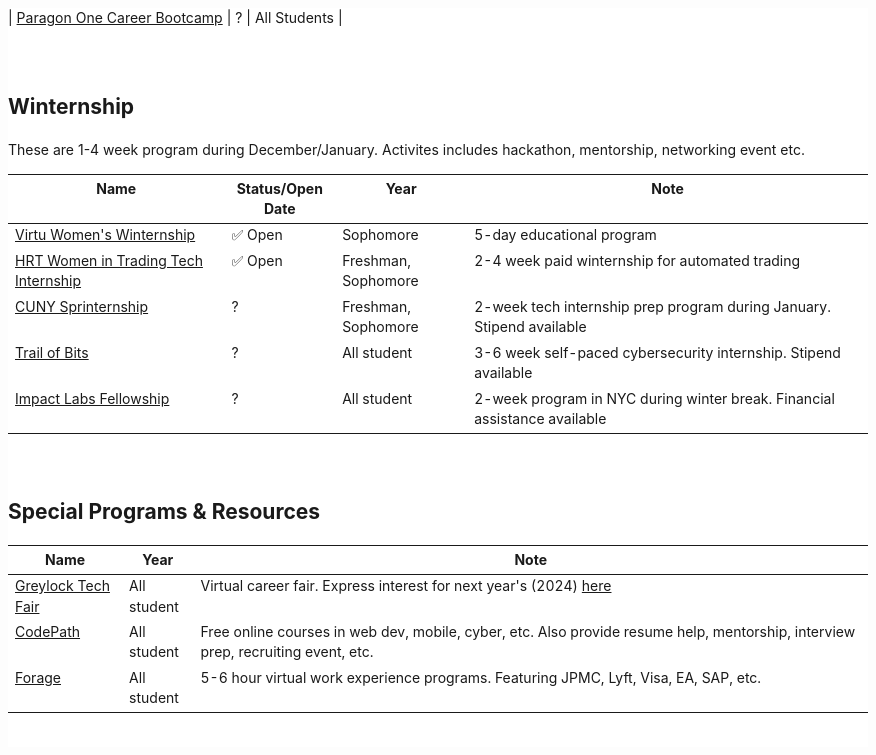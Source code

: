 | [Paragon One Career Bootcamp]([https://www.paragonone.com/externships/career-bootcamp])                                                                                                    | ?                | All Students        |

<br/>

## Winternship

These are 1-4 week program during December/January. Activites includes hackathon, mentorship, networking event etc.

| Name                                                                                                              | Status/Open Date | Year                | Note                                                                      |
| ----------------------------------------------------------------------------------------------------------------- | ---------------- | ------------------- | ------------------------------------------------------------------------- |
| [Virtu Women's Winternship](https://job-boards.greenhouse.io/virtu/jobs/7505552002)                               | ✅ Open          | Sophomore           | 5-day educational program                                                 |
| [HRT Women in Trading Tech Internship](https://boards.greenhouse.io/wehrtyou/jobs/6305711?utm_source=Simplify&ref=Simplify) | ✅ Open               | Freshman, Sophomore | 2-4 week paid winternship for automated trading                           |
| [CUNY Sprinternship](https://newyork.breakthroughtech.org/programs/sprinternship-program/)                        | ?                | Freshman, Sophomore | 2-week tech internship prep program during January. Stipend available     |
| [Trail of Bits](https://boards.greenhouse.io/trailofbits/jobs/4271033006)                                         | ?                | All student         | 3-6 week self-paced cybersecurity internship. Stipend available           |
| [Impact Labs Fellowship](https://www.impactlabs.io/fellowship)                                                    | ?                | All student         | 2-week program in NYC during winter break. Financial assistance available |

<br/>

## Special Programs & Resources

| Name                                                            | Year        | Note                                                                                                                                                                     |
| --------------------------------------------------------------- | ----------- | ------------------------------------------------------------------------------------------------------------------------------------------------------------------------ |
| [Greylock Tech Fair](https://greylock.com/university-programs/) | All student | Virtual career fair. Express interest for next year's (2024) [here](https://docs.google.com/forms/d/e/1FAIpQLSfCrRlWxEVcoZVDIwvk8_gxZlecQQJSGcTxwWGkgN4dJBam6Q/viewform) |
| [CodePath](https://www.codepath.org/plan-your-codepath)         | All student | Free online courses in web dev, mobile, cyber, etc. Also provide resume help, mentorship, interview prep, recruiting event, etc.                                         |
| [Forage](https://www.theforage.com/)                            | All student | 5-6 hour virtual work experience programs. Featuring JPMC, Lyft, Visa, EA, SAP, etc.                                                                                     |

<br/>

